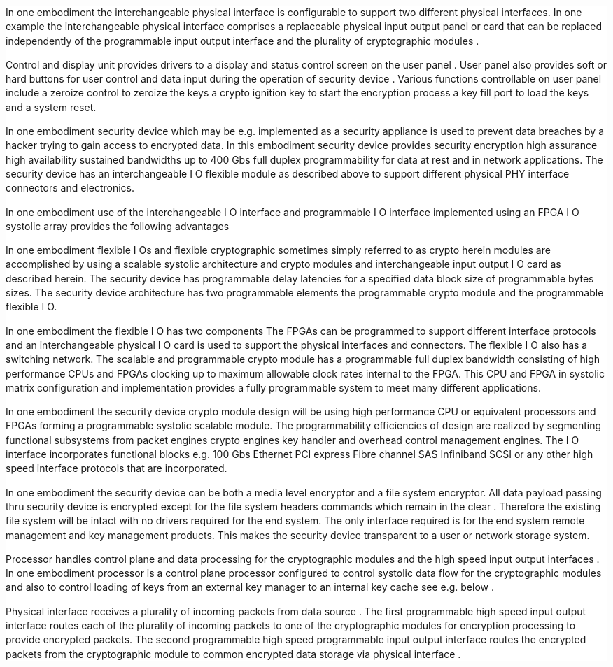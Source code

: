 In one embodiment the interchangeable physical interface is configurable to support two different physical interfaces. In one example the interchangeable physical interface comprises a replaceable physical input output panel or card that can be replaced independently of the programmable input output interface and the plurality of cryptographic modules .

Control and display unit provides drivers to a display and status control screen on the user panel . User panel also provides soft or hard buttons for user control and data input during the operation of security device . Various functions controllable on user panel include a zeroize control to zeroize the keys a crypto ignition key to start the encryption process a key fill port to load the keys and a system reset.

In one embodiment security device which may be e.g. implemented as a security appliance is used to prevent data breaches by a hacker trying to gain access to encrypted data. In this embodiment security device provides security encryption high assurance high availability sustained bandwidths up to 400 Gbs full duplex programmability for data at rest and in network applications. The security device has an interchangeable I O flexible module as described above to support different physical PHY interface connectors and electronics.

In one embodiment use of the interchangeable I O interface and programmable I O interface implemented using an FPGA I O systolic array provides the following advantages 

In one embodiment flexible I Os and flexible cryptographic sometimes simply referred to as crypto herein modules are accomplished by using a scalable systolic architecture and crypto modules and interchangeable input output I O card as described herein. The security device has programmable delay latencies for a specified data block size of programmable bytes sizes. The security device architecture has two programmable elements the programmable crypto module and the programmable flexible I O.

In one embodiment the flexible I O has two components The FPGAs can be programmed to support different interface protocols and an interchangeable physical I O card is used to support the physical interfaces and connectors. The flexible I O also has a switching network. The scalable and programmable crypto module has a programmable full duplex bandwidth consisting of high performance CPUs and FPGAs clocking up to maximum allowable clock rates internal to the FPGA. This CPU and FPGA in systolic matrix configuration and implementation provides a fully programmable system to meet many different applications.

In one embodiment the security device crypto module design will be using high performance CPU or equivalent processors and FPGAs forming a programmable systolic scalable module. The programmability efficiencies of design are realized by segmenting functional subsystems from packet engines crypto engines key handler and overhead control management engines. The I O interface incorporates functional blocks e.g. 100 Gbs Ethernet PCI express Fibre channel SAS Infiniband SCSI or any other high speed interface protocols that are incorporated.

In one embodiment the security device can be both a media level encryptor and a file system encryptor. All data payload passing thru security device is encrypted except for the file system headers commands which remain in the clear . Therefore the existing file system will be intact with no drivers required for the end system. The only interface required is for the end system remote management and key management products. This makes the security device transparent to a user or network storage system.

Processor handles control plane and data processing for the cryptographic modules and the high speed input output interfaces . In one embodiment processor is a control plane processor configured to control systolic data flow for the cryptographic modules and also to control loading of keys from an external key manager to an internal key cache see e.g. below .

Physical interface receives a plurality of incoming packets from data source . The first programmable high speed input output interface routes each of the plurality of incoming packets to one of the cryptographic modules for encryption processing to provide encrypted packets. The second programmable high speed programmable input output interface routes the encrypted packets from the cryptographic module to common encrypted data storage via physical interface .
